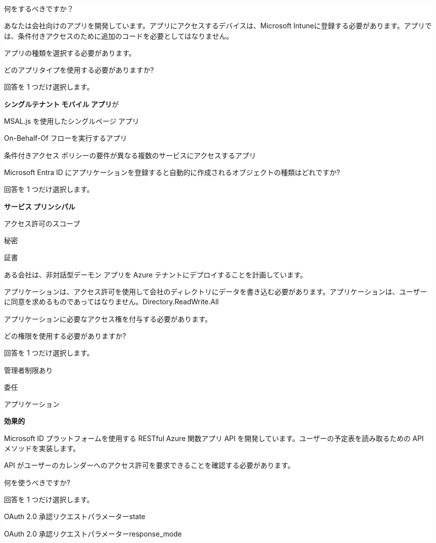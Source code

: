 
何をするべきですか？

あなたは会社向けのアプリを開発しています。アプリにアクセスするデバイスは、Microsoft Intuneに登録する必要があります。アプリでは、条件付きアクセスのために追加のコードを必要としてはなりません。

アプリの種類を選択する必要があります。

どのアプリタイプを使用する必要がありますか?

回答を 1 つだけ選択します。

**シングルテナント モバイル アプリ**が

MSAL.js を使用したシングルページ アプリ

On-Behalf-Of フローを実行するアプリ

条件付きアクセス ポリシーの要件が異なる複数のサービスにアクセスするアプリ


Microsoft Entra ID にアプリケーションを登録すると自動的に作成されるオブジェクトの種類はどれですか?

回答を 1 つだけ選択します。

**サービス プリンシパル**

アクセス許可のスコープ

秘密

証書


ある会社は、非対話型デーモン アプリを Azure テナントにデプロイすることを計画しています。

アプリケーションは、アクセス許可を使用して会社のディレクトリにデータを書き込む必要があります。アプリケーションは、ユーザーに同意を求めるものであってはなりません。Directory.ReadWrite.All

アプリケーションに必要なアクセス権を付与する必要があります。

どの権限を使用する必要がありますか?

回答を 1 つだけ選択します。

管理者制限あり

委任

アプリケーション

**効果的**


Microsoft ID プラットフォームを使用する RESTful Azure 関数アプリ API を開発しています。ユーザーの予定表を読み取るための API メソッドを実装します。

API がユーザーのカレンダーへのアクセス許可を要求できることを確認する必要があります。

何を使うべきですか?

回答を 1 つだけ選択します。

OAuth 2.0 承認リクエストパラメーターstate

OAuth 2.0 承認リクエストパラメーターresponse_mode
